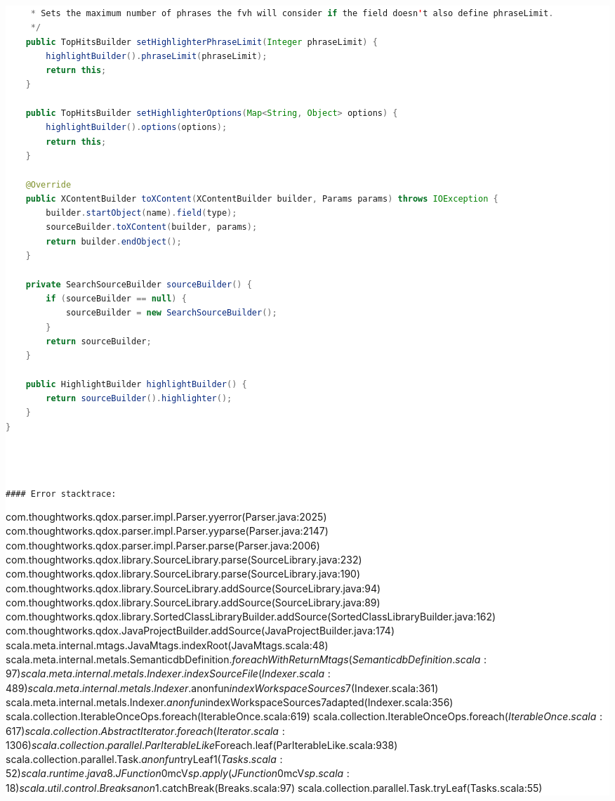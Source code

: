 ```java
     * Sets the maximum number of phrases the fvh will consider if the field doesn't also define phraseLimit.
     */
    public TopHitsBuilder setHighlighterPhraseLimit(Integer phraseLimit) {
        highlightBuilder().phraseLimit(phraseLimit);
        return this;
    }

    public TopHitsBuilder setHighlighterOptions(Map<String, Object> options) {
        highlightBuilder().options(options);
        return this;
    }

    @Override
    public XContentBuilder toXContent(XContentBuilder builder, Params params) throws IOException {
        builder.startObject(name).field(type);
        sourceBuilder.toXContent(builder, params);
        return builder.endObject();
    }

    private SearchSourceBuilder sourceBuilder() {
        if (sourceBuilder == null) {
            sourceBuilder = new SearchSourceBuilder();
        }
        return sourceBuilder;
    }

    public HighlightBuilder highlightBuilder() {
        return sourceBuilder().highlighter();
    }
}
```

```



#### Error stacktrace:

```
com.thoughtworks.qdox.parser.impl.Parser.yyerror(Parser.java:2025)
	com.thoughtworks.qdox.parser.impl.Parser.yyparse(Parser.java:2147)
	com.thoughtworks.qdox.parser.impl.Parser.parse(Parser.java:2006)
	com.thoughtworks.qdox.library.SourceLibrary.parse(SourceLibrary.java:232)
	com.thoughtworks.qdox.library.SourceLibrary.parse(SourceLibrary.java:190)
	com.thoughtworks.qdox.library.SourceLibrary.addSource(SourceLibrary.java:94)
	com.thoughtworks.qdox.library.SourceLibrary.addSource(SourceLibrary.java:89)
	com.thoughtworks.qdox.library.SortedClassLibraryBuilder.addSource(SortedClassLibraryBuilder.java:162)
	com.thoughtworks.qdox.JavaProjectBuilder.addSource(JavaProjectBuilder.java:174)
	scala.meta.internal.mtags.JavaMtags.indexRoot(JavaMtags.scala:48)
	scala.meta.internal.metals.SemanticdbDefinition$.foreachWithReturnMtags(SemanticdbDefinition.scala:97)
	scala.meta.internal.metals.Indexer.indexSourceFile(Indexer.scala:489)
	scala.meta.internal.metals.Indexer.$anonfun$indexWorkspaceSources$7(Indexer.scala:361)
	scala.meta.internal.metals.Indexer.$anonfun$indexWorkspaceSources$7$adapted(Indexer.scala:356)
	scala.collection.IterableOnceOps.foreach(IterableOnce.scala:619)
	scala.collection.IterableOnceOps.foreach$(IterableOnce.scala:617)
	scala.collection.AbstractIterator.foreach(Iterator.scala:1306)
	scala.collection.parallel.ParIterableLike$Foreach.leaf(ParIterableLike.scala:938)
	scala.collection.parallel.Task.$anonfun$tryLeaf$1(Tasks.scala:52)
	scala.runtime.java8.JFunction0$mcV$sp.apply(JFunction0$mcV$sp.scala:18)
	scala.util.control.Breaks$$anon$1.catchBreak(Breaks.scala:97)
	scala.collection.parallel.Task.tryLeaf(Tasks.scala:55)